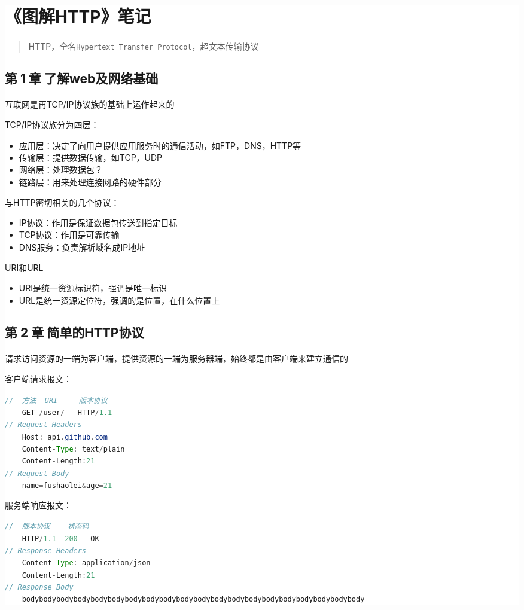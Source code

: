 # 《图解HTTP》笔记

> HTTP，全名`Hypertext Transfer Protocol`，超文本传输协议

## 第 1 章 了解web及网络基础

互联网是再TCP/IP协议族的基础上运作起来的

TCP/IP协议族分为四层：

- 应用层：决定了向用户提供应用服务时的通信活动，如FTP，DNS，HTTP等
- 传输层：提供数据传输，如TCP，UDP
- 网络层：处理数据包？
- 链路层：用来处理连接网路的硬件部分

与HTTP密切相关的几个协议：

- IP协议：作用是保证数据包传送到指定目标
- TCP协议：作用是可靠传输
- DNS服务：负责解析域名成IP地址

URI和URL

- URI是统一资源标识符，强调是唯一标识
- URL是统一资源定位符，强调的是位置，在什么位置上

## 第 2 章 简单的HTTP协议

请求访问资源的一端为客户端，提供资源的一端为服务器端，始终都是由客户端来建立通信的

客户端请求报文：

```java
//  方法  URI     版本协议
    GET /user/   HTTP/1.1
// Request Headers   
    Host: api.github.com
    Content-Type: text/plain
    Content-Length:21
// Request Body
    name=fushaolei&age=21
```

服务端响应报文：

```java
//  版本协议    状态码 
	HTTP/1.1  200   OK
// Response Headers        
    Content-Type: application/json
    Content-Length:21
// Response Body
    bodybodybodybodybodybodybodybodybodybodybodybodybodybodybodybodybodybodybodybody
```
